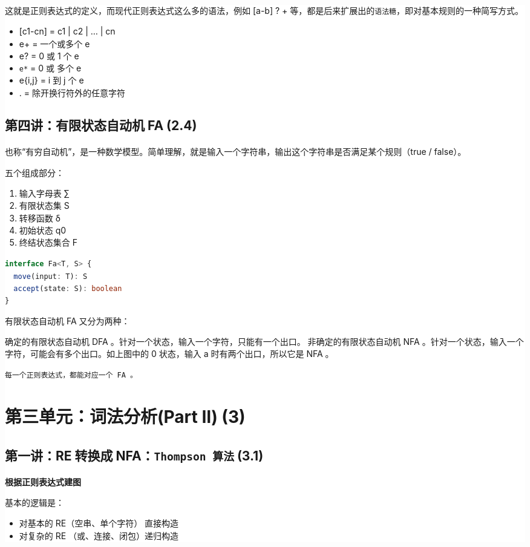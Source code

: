 这就是正则表达式的定义，而现代正则表达式这么多的语法，例如 [a-b] ? + 等，都是后来扩展出的`语法糖`，即对基本规则的一种简写方式。

- [c1-cn] = c1 | c2 | … | cn
- e+ = 一个或多个 e
- e? = 0 或 1 个 e
- `e*` = 0 或 多个 e
- e{i,j} = i 到 j 个 e
- . = 除开换行符外的任意字符

## 第四讲：有限状态自动机 FA (2.4)

也称“有穷自动机”，是一种数学模型。简单理解，就是输入一个字符串，输出这个字符串是否满足某个规则（true / false）。

五个组成部分：

1. 输入字母表 ∑
2. 有限状态集 S
3. 转移函数 δ
4. 初始状态 q0
5. 终结状态集合 F

```ts
interface Fa<T, S> {
  move(input: T): S
  accept(state: S): boolean
}
```

有限状态自动机 FA 又分为两种：

确定的有限状态自动机 DFA 。针对一个状态，输入一个字符，只能有一个出口。
非确定的有限状态自动机 NFA 。针对一个状态，输入一个字符，可能会有多个出口。如上图中的 0 状态，输入 a 时有两个出口，所以它是 NFA 。

`每一个正则表达式，都能对应一个 FA 。`

# 第三单元：词法分析(Part II) (3)

## 第一讲：RE 转换成 NFA：`Thompson 算法` (3.1)

**根据正则表达式建图**

基本的逻辑是：

- 对基本的 RE（空串、单个字符） 直接构造
- 对复杂的 RE （或、连接、闭包）递归构造